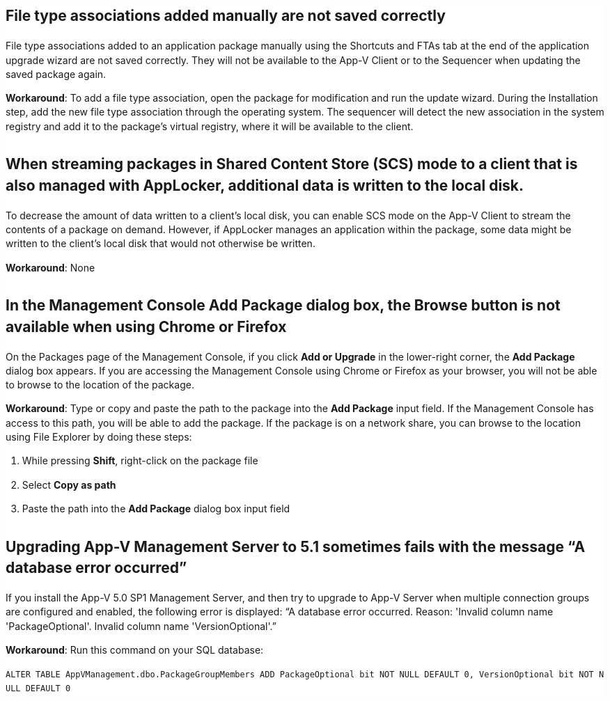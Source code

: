 ## File type associations added manually are not saved correctly

File type associations added to an application package manually using the Shortcuts and FTAs tab at the end of the application upgrade wizard are not saved correctly. They will not be available to the App-V Client or to the Sequencer when updating the saved package again.

**Workaround**: To add a file type association, open the package for modification and run the update wizard. During the Installation step, add the new file type association through the operating system. The sequencer will detect the new association in the system registry and add it to the package’s virtual registry, where it will be available to the client.

## When streaming packages in Shared Content Store (SCS) mode to a client that is also managed with AppLocker, additional data is written to the local disk.

To decrease the amount of data written to a client’s local disk, you can enable SCS mode on the App-V Client to stream the contents of a package on demand. However, if AppLocker manages an application within the package, some data might be written to the client’s local disk that would not otherwise be written.

**Workaround**: None

## In the Management Console Add Package dialog box, the Browse button is not available when using Chrome or Firefox

On the Packages page of the Management Console, if you click **Add or Upgrade** in the lower-right corner, the **Add Package** dialog box appears. If you are accessing the Management Console using Chrome or Firefox as your browser, you will not be able to browse to the location of the package.

**Workaround**: Type or copy and paste the path to the package into the **Add Package** input field. If the Management Console has access to this path, you will be able to add the package. If the package is on a network share, you can browse to the location using File Explorer by doing these steps:

1.  While pressing **Shift**, right-click on the package file

2.  Select **Copy as path**

3.  Paste the path into the **Add Package** dialog box input field

## <a href="" id="upgrading-app-v-management-server-to-5-1-sometimes-fails-with-the-message--a-database-error-occurred-"></a>Upgrading App-V Management Server to 5.1 sometimes fails with the message “A database error occurred”
If you install the App-V 5.0 SP1 Management Server, and then try to upgrade to App-V Server when multiple connection groups are configured and enabled, the following error is displayed: “A database error occurred. Reason: 'Invalid column name 'PackageOptional'. Invalid column name 'VersionOptional'.”

**Workaround**: Run this command on your SQL database:

`ALTER TABLE AppVManagement.dbo.PackageGroupMembers ADD PackageOptional bit NOT NULL DEFAULT 0, VersionOptional bit NOT NULL DEFAULT 0`
